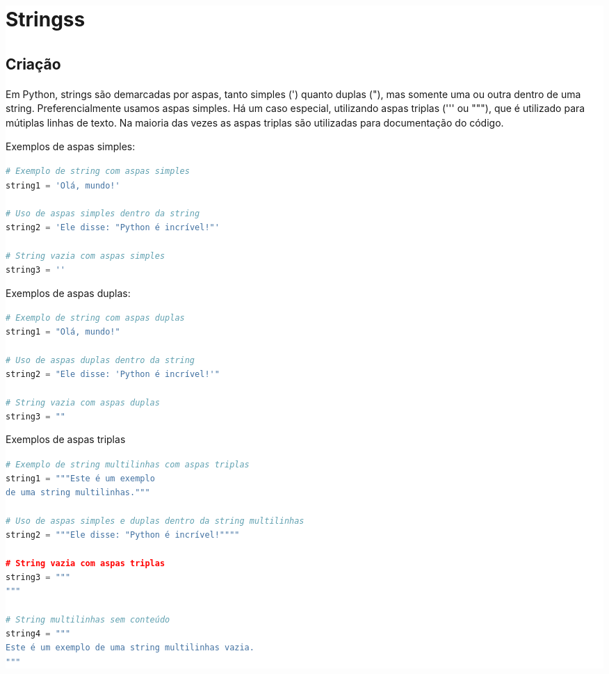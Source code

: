 # Stringss

## Criação

Em Python, strings são demarcadas por aspas, tanto simples (') quanto duplas ("), mas somente uma ou outra dentro de uma string. Preferencialmente usamos aspas simples. Há um caso especial, utilizando aspas triplas (''' ou """), que é utilizado para mútiplas linhas de texto. Na maioria das vezes as aspas triplas são utilizadas para documentação do código.

Exemplos de aspas simples:

```python
# Exemplo de string com aspas simples
string1 = 'Olá, mundo!'

# Uso de aspas simples dentro da string
string2 = 'Ele disse: "Python é incrível!"'

# String vazia com aspas simples
string3 = ''

```

Exemplos de aspas duplas:

```python
# Exemplo de string com aspas duplas
string1 = "Olá, mundo!"

# Uso de aspas duplas dentro da string
string2 = "Ele disse: 'Python é incrível!'"

# String vazia com aspas duplas
string3 = ""

```

Exemplos de aspas triplas

```python
# Exemplo de string multilinhas com aspas triplas
string1 = """Este é um exemplo
de uma string multilinhas."""

# Uso de aspas simples e duplas dentro da string multilinhas
string2 = """Ele disse: "Python é incrível!""""

# String vazia com aspas triplas
string3 = """
"""

# String multilinhas sem conteúdo
string4 = """
Este é um exemplo de uma string multilinhas vazia.
"""

```
